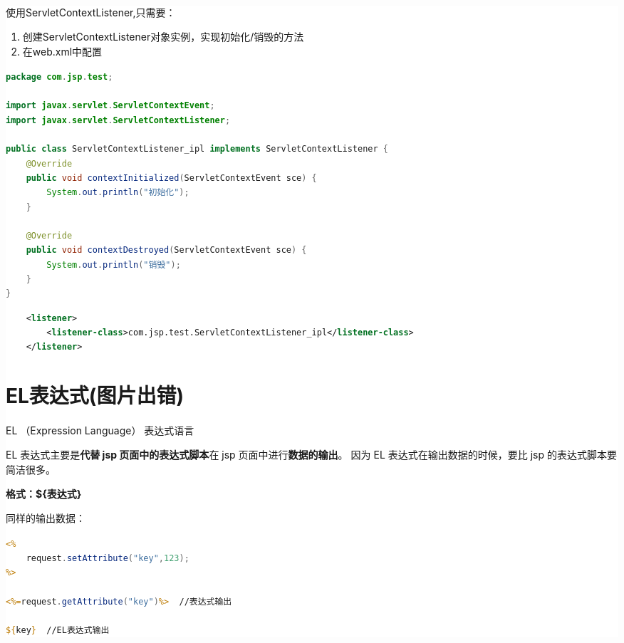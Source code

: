 

使用ServletContextListener,只需要：

1. 创建ServletContextListener对象实例，实现初始化/销毁的方法
2. 在web.xml中配置

```java
package com.jsp.test;

import javax.servlet.ServletContextEvent;
import javax.servlet.ServletContextListener;

public class ServletContextListener_ipl implements ServletContextListener {
    @Override
    public void contextInitialized(ServletContextEvent sce) {
        System.out.println("初始化");
    }

    @Override
    public void contextDestroyed(ServletContextEvent sce) {
        System.out.println("销毁");
    }
}
```



```xml
    <listener>
        <listener-class>com.jsp.test.ServletContextListener_ipl</listener-class>
    </listener>
```







# EL表达式(图片出错)



EL （Expression Language） 表达式语言



EL 表达式主要是**代替 jsp 页面中的表达式脚本**在 jsp 页面中进行**数据的输出**。 因为 EL 表达式在输出数据的时候，要比 jsp 的表达式脚本要简洁很多。 



**格式：${表达式}** 



同样的输出数据：

```jsp
<%
	request.setAttribute("key",123);
%>

<%=request.getAttribute("key")%>  //表达式输出

${key}	//EL表达式输出
```
